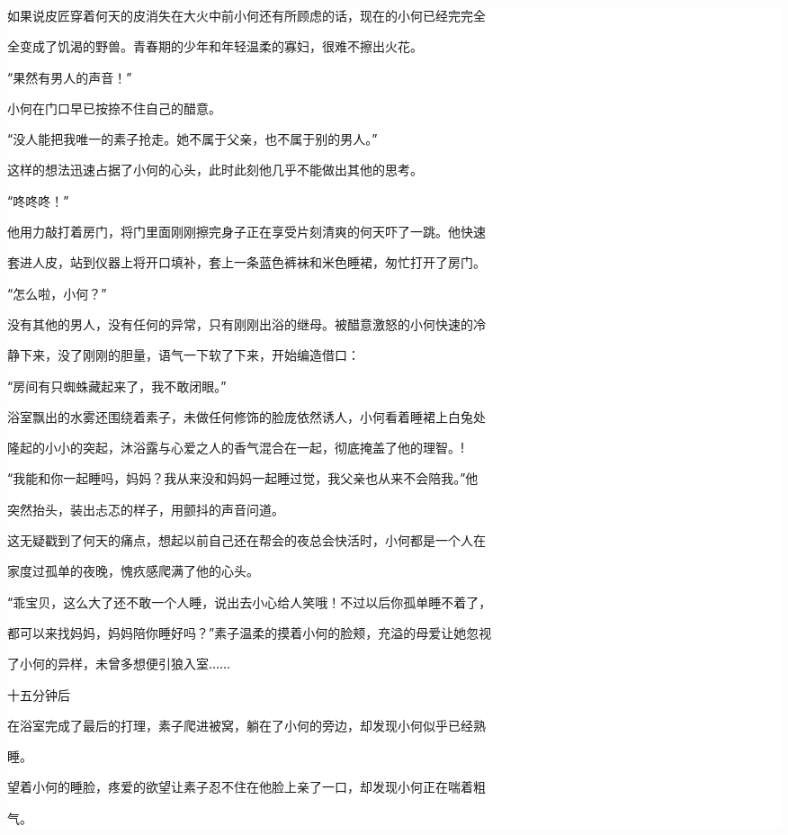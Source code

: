 如果说皮匠穿着何天的皮消失在大火中前小何还有所顾虑的话，现在的小何已经完完全

全变成了饥渴的野兽。青春期的少年和年轻温柔的寡妇，很难不擦出火花。

“果然有男人的声音！”



小何在门口早已按捺不住自己的醋意。

“没人能把我唯一的素子抢走。她不属于父亲，也不属于别的男人。”

这样的想法迅速占据了小何的心头，此时此刻他几乎不能做出其他的思考。

“咚咚咚！”



他用力敲打着房门，将门里面刚刚擦完身子正在享受片刻清爽的何天吓了一跳。他快速

套进人皮，站到仪器上将开口填补，套上一条蓝色裤袜和米色睡裙，匆忙打开了房门。





“怎么啦，小何？”



没有其他的男人，没有任何的异常，只有刚刚出浴的继母。被醋意激怒的小何快速的冷

静下来，没了刚刚的胆量，语气一下软了下来，开始编造借口：



“房间有只蜘蛛藏起来了，我不敢闭眼。”

浴室飘出的水雾还围绕着素子，未做任何修饰的脸庞依然诱人，小何看着睡裙上白兔处

隆起的小小的突起，沐浴露与心爱之人的香气混合在一起，彻底掩盖了他的理智。!



“我能和你一起睡吗，妈妈？我从来没和妈妈一起睡过觉，我父亲也从来不会陪我。”他

突然抬头，装出忐忑的样子，用颤抖的声音问道。

这无疑戳到了何天的痛点，想起以前自己还在帮会的夜总会快活时，小何都是一个人在

家度过孤单的夜晚，愧疚感爬满了他的心头。



“乖宝贝，这么大了还不敢一个人睡，说出去小心给人笑哦！不过以后你孤单睡不着了，

都可以来找妈妈，妈妈陪你睡好吗？”素子温柔的摸着小何的脸颊，充溢的母爱让她忽视

了小何的异样，未曾多想便引狼入室……

十五分钟后

在浴室完成了最后的打理，素子爬进被窝，躺在了小何的旁边，却发现小何似乎已经熟

睡。

望着小何的睡脸，疼爱的欲望让素子忍不住在他脸上亲了一口，却发现小何正在喘着粗

气。
